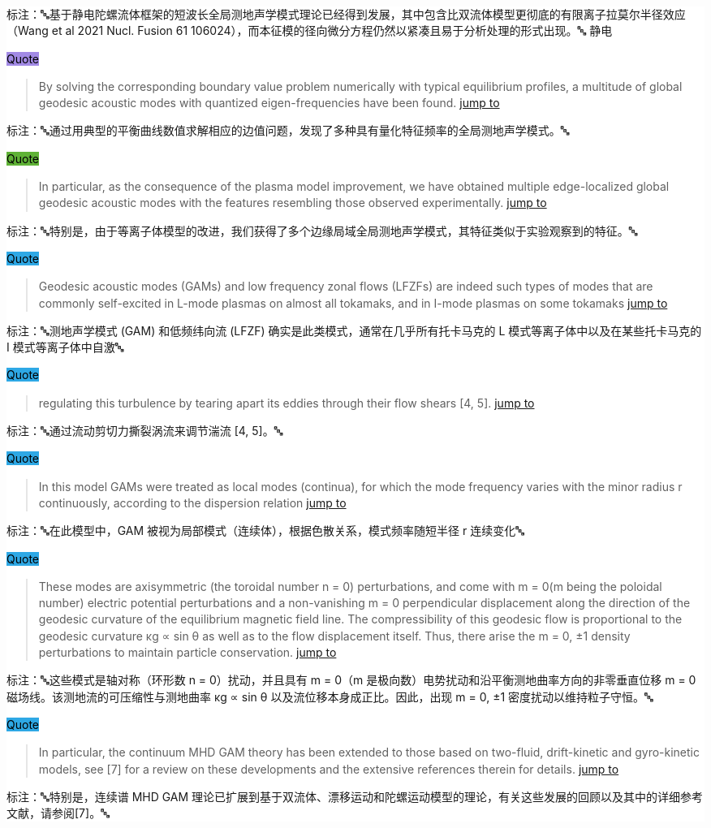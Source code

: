 标注：🔤基于静电陀螺流体框架的短波长全局测地声学模式理论已经得到发展，其中包含比双流体模型更彻底的有限离子拉莫尔半径效应（Wang et al 2021 Nucl. Fusion 61 106024），而本征模的径向微分方程仍然以紧凑且易于分析处理的形式出现。🔤
静电

<mark style="background-color: #a28ae5">Quote</mark>
>By solving the corresponding boundary value problem numerically with typical equilibrium profiles, a multitude of global geodesic acoustic modes with quantized eigen-frequencies have been found. [jump to](zotero://open-pdf/library/items/IZUD2JXR?page=2&annotation=7WIHMNZ9)

标注：🔤通过用典型的平衡曲线数值求解相应的边值问题，发现了多种具有量化特征频率的全局测地声学模式。🔤

<mark style="background-color: #5fb236">Quote</mark>
>In particular, as the consequence of the plasma model improvement, we have obtained multiple edge-localized global geodesic acoustic modes with the features resembling those observed experimentally. [jump to](zotero://open-pdf/library/items/IZUD2JXR?page=2&annotation=KM6AJ7R8)

标注：🔤特别是，由于等离子体模型的改进，我们获得了多个边缘局域全局测地声学模式，其特征类似于实验观察到的特征。🔤

<mark style="background-color: #2ea8e5">Quote</mark>
>Geodesic acoustic modes (GAMs) and low frequency zonal flows (LFZFs) are indeed such types of modes that are commonly self-excited in L-mode plasmas on almost all tokamaks, and in I-mode plasmas on some tokamaks [jump to](zotero://open-pdf/library/items/IZUD2JXR?page=2&annotation=9NGXNSV5)

标注：🔤测地声学模式 (GAM) 和低频纬向流 (LFZF) 确实是此类模式，通常在几乎所有托卡马克的 L 模式等离子体中以及在某些托卡马克的 I 模式等离子体中自激🔤

<mark style="background-color: #2ea8e5">Quote</mark>
>regulating this turbulence by tearing apart its eddies through their flow shears [4, 5]. [jump to](zotero://open-pdf/library/items/IZUD2JXR?page=2&annotation=VCZ6UES7)

标注：🔤通过流动剪切力撕裂涡流来调节湍流 [4, 5]。🔤

<mark style="background-color: #2ea8e5">Quote</mark>
>In this model GAMs were treated as local modes (continua), for which the mode frequency varies with the minor radius r continuously, according to the dispersion relation [jump to](zotero://open-pdf/library/items/IZUD2JXR?page=2&annotation=K5VRJ9HF)

标注：🔤在此模型中，GAM 被视为局部模式（连续体），根据色散关系，模式频率随短半径 r 连续变化🔤

<mark style="background-color: #2ea8e5">Quote</mark>
>These modes are axisymmetric (the toroidal number n = 0) perturbations, and come with m = 0(m being the poloidal number) electric potential perturbations and a non-vanishing m = 0 perpendicular displacement along the direction of the geodesic curvature of the equilibrium magnetic field line. The compressibility of this geodesic flow is proportional to the geodesic curvature κg ∝ sin θ as well as to the flow displacement itself. Thus, there arise the m = 0, ±1 density perturbations to maintain particle conservation. [jump to](zotero://open-pdf/library/items/IZUD2JXR?page=2&annotation=ZQ26KRN7)

标注：🔤这些模式是轴对称（环形数 n = 0）扰动，并且具有 m = 0（m 是极向数）电势扰动和沿平衡测地曲率方向的非零垂直位移 m = 0磁场线。该测地流的可压缩性与测地曲率 κg ∝ sin θ 以及流位移本身成正比。因此，出现 m = 0, ±1 密度扰动以维持粒子守恒。🔤

<mark style="background-color: #2ea8e5">Quote</mark>
>In particular, the continuum MHD GAM theory has been extended to those based on two-fluid, drift-kinetic and gyro-kinetic models, see [7] for a review on these developments and the extensive references therein for details. [jump to](zotero://open-pdf/library/items/IZUD2JXR?page=3&annotation=ZQF7MT5L)

标注：🔤特别是，连续谱 MHD GAM 理论已扩展到基于双流体、漂移运动和陀螺运动模型的理论，有关这些发展的回顾以及其中的详细参考文献，请参阅[7]。🔤
